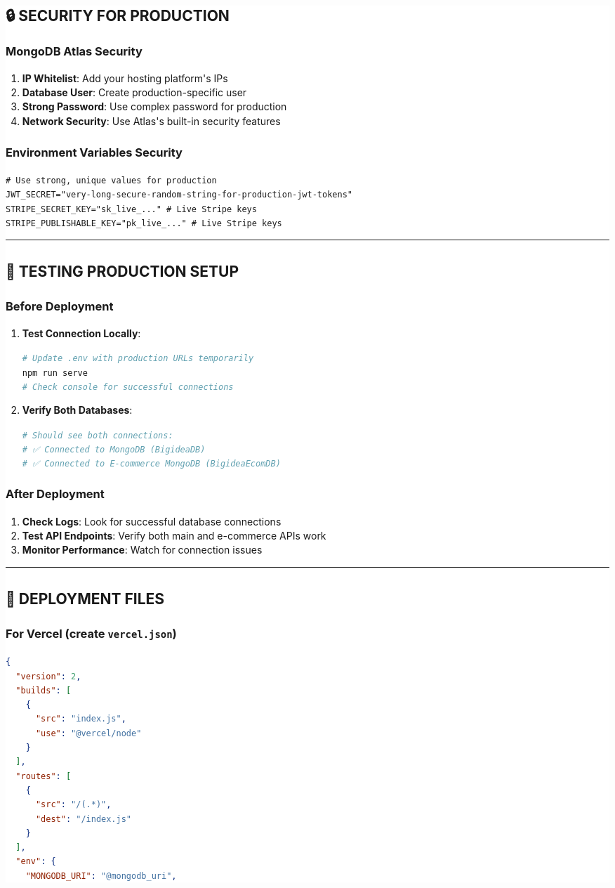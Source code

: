 
## 🔒 **SECURITY FOR PRODUCTION**

### **MongoDB Atlas Security**
1. **IP Whitelist**: Add your hosting platform's IPs
2. **Database User**: Create production-specific user
3. **Strong Password**: Use complex password for production
4. **Network Security**: Use Atlas's built-in security features

### **Environment Variables Security**
```env
# Use strong, unique values for production
JWT_SECRET="very-long-secure-random-string-for-production-jwt-tokens"
STRIPE_SECRET_KEY="sk_live_..." # Live Stripe keys
STRIPE_PUBLISHABLE_KEY="pk_live_..." # Live Stripe keys
```

---

## 🧪 **TESTING PRODUCTION SETUP**

### **Before Deployment**
1. **Test Connection Locally**:
   ```bash
   # Update .env with production URLs temporarily
   npm run serve
   # Check console for successful connections
   ```

2. **Verify Both Databases**:
   ```bash
   # Should see both connections:
   # ✅ Connected to MongoDB (BigideaDB)
   # ✅ Connected to E-commerce MongoDB (BigideaEcomDB)
   ```

### **After Deployment**
1. **Check Logs**: Look for successful database connections
2. **Test API Endpoints**: Verify both main and e-commerce APIs work
3. **Monitor Performance**: Watch for connection issues

---

## 📁 **DEPLOYMENT FILES**

### **For Vercel** (create `vercel.json`)
```json
{
  "version": 2,
  "builds": [
    {
      "src": "index.js",
      "use": "@vercel/node"
    }
  ],
  "routes": [
    {
      "src": "/(.*)",
      "dest": "/index.js"
    }
  ],
  "env": {
    "MONGODB_URI": "@mongodb_uri",
```